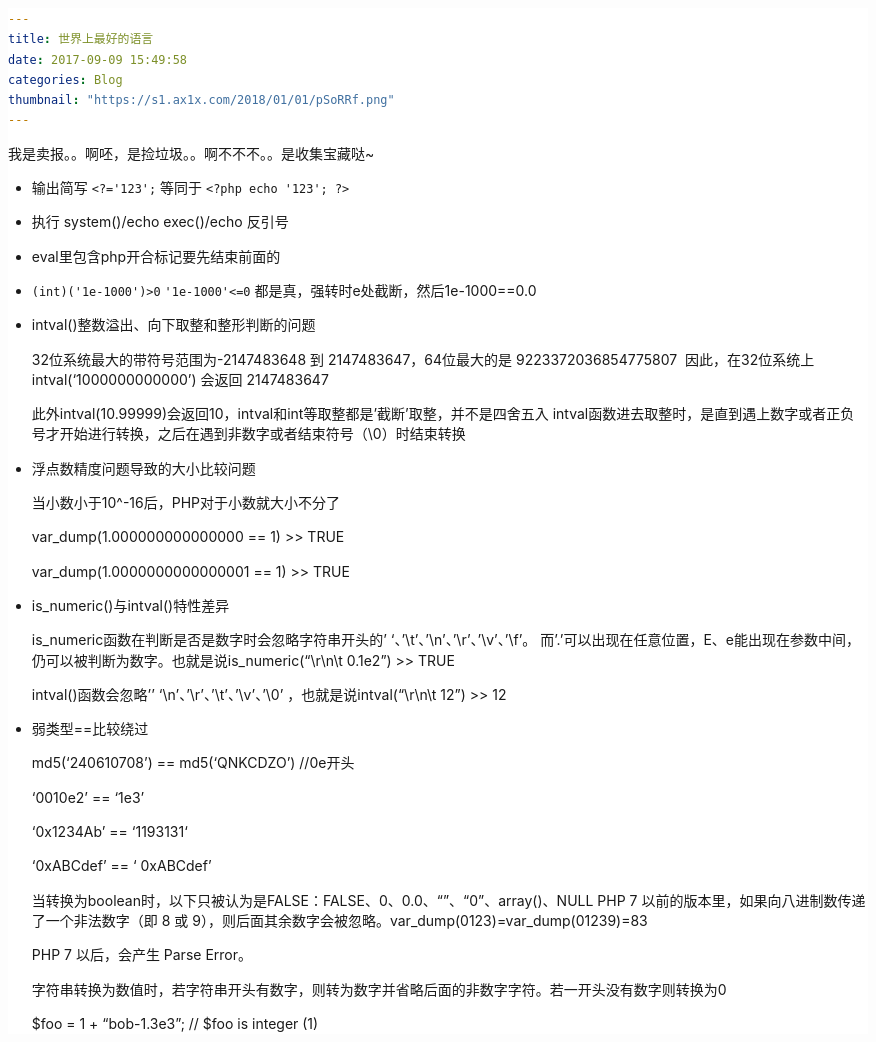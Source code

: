 ```yaml
---
title: 世界上最好的语言
date: 2017-09-09 15:49:58
categories: Blog
thumbnail: "https://s1.ax1x.com/2018/01/01/pSoRRf.png"
---
```

我是卖报。。啊呸，是捡垃圾。。啊不不不。。是收集宝藏哒~

- 输出简写 `<?='123';` 等同于 `<?php echo '123'; ?>` 
- 执行 system()/echo exec()/echo 反引号
- eval里包含php开合标记要先结束前面的


 - `(int)('1e-1000')>0`
   `'1e-1000'<=0`
   都是真，强转时e处截断，然后1e-1000==0.0

 - intval()整数溢出、向下取整和整形判断的问题

   32位系统最大的带符号范围为-2147483648 到 2147483647，64位最大的是 9223372036854775807
   ​ 因此，在32位系统上 intval(‘1000000000000’) 会返回 2147483647

   此外intval(10.99999)会返回10，intval和int等取整都是’截断’取整，并不是四舍五入
   intval函数进去取整时，是直到遇上数字或者正负号才开始进行转换，之后在遇到非数字或者结束符号（\0）时结束转换

 - 浮点数精度问题导致的大小比较问题

   当小数小于10^-16后，PHP对于小数就大小不分了

   var_dump(1.000000000000000 == 1) >> TRUE

   var_dump(1.0000000000000001 == 1) >> TRUE

 - is_numeric()与intval()特性差异

   is_numeric函数在判断是否是数字时会忽略字符串开头的’ ‘、’\t’、’\n’、’\r’、’\v’、’\f’。
   ​ 而’.’可以出现在任意位置，E、e能出现在参数中间，仍可以被判断为数字。也就是说is_numeric(“\r\n\t 0.1e2”) >> TRUE

   intval()函数会忽略’’ ‘\n’、’\r’、’\t’、’\v’、’\0’ ，也就是说intval(“\r\n\t 12”) >> 12

 - 弱类型==比较绕过

   md5(‘240610708’) == md5(‘QNKCDZO’) //0e开头

   ‘0010e2’ == ‘1e3’

   ‘0x1234Ab’ == ‘1193131‘

   ‘0xABCdef’ == ‘ 0xABCdef’

   当转换为boolean时，以下只被认为是FALSE：FALSE、0、0.0、“”、“0”、array()、NULL
   PHP 7 以前的版本里，如果向八进制数传递了一个非法数字（即 8 或 9），则后面其余数字会被忽略。var_dump(0123)=var_dump(01239)=83

   PHP 7 以后，会产生 Parse Error。

   字符串转换为数值时，若字符串开头有数字，则转为数字并省略后面的非数字字符。若一开头没有数字则转换为0

   \$foo = 1 + “bob-1.3e3”; // $foo is integer (1)

